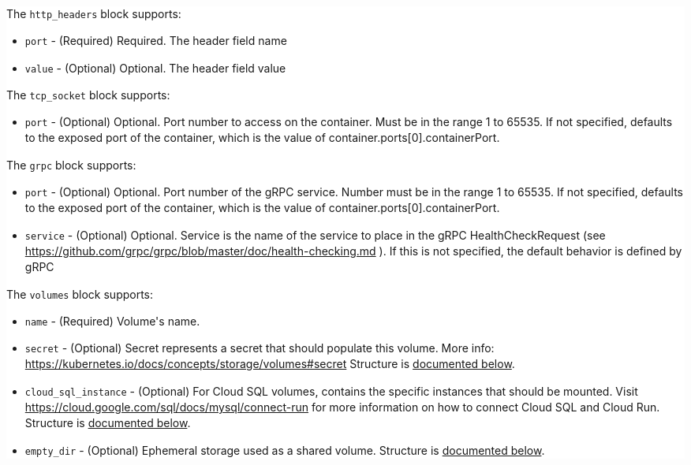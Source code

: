 
<a name="nested_template_containers_containers_startup_probe_http_get_http_headers"></a>The `http_headers` block supports:

* `port` -
  (Required)
  Required. The header field name

* `value` -
  (Optional)
  Optional. The header field value

<a name="nested_template_containers_containers_startup_probe_tcp_socket"></a>The `tcp_socket` block supports:

* `port` -
  (Optional)
  Optional. Port number to access on the container. Must be in the range 1 to 65535. If not specified, defaults to the exposed port of the container, which is the value of container.ports[0].containerPort.

<a name="nested_template_containers_containers_startup_probe_grpc"></a>The `grpc` block supports:

* `port` -
  (Optional)
  Optional. Port number of the gRPC service. Number must be in the range 1 to 65535. If not specified, defaults to the exposed port of the container, which is the value of container.ports[0].containerPort.

* `service` -
  (Optional)
  Optional. Service is the name of the service to place in the gRPC HealthCheckRequest (see https://github.com/grpc/grpc/blob/master/doc/health-checking.md ). If this is not specified, the default behavior is defined by gRPC

<a name="nested_template_volumes"></a>The `volumes` block supports:

* `name` -
  (Required)
  Volume's name.

* `secret` -
  (Optional)
  Secret represents a secret that should populate this volume. More info: https://kubernetes.io/docs/concepts/storage/volumes#secret
  Structure is [documented below](#nested_template_volumes_volumes_secret).

* `cloud_sql_instance` -
  (Optional)
  For Cloud SQL volumes, contains the specific instances that should be mounted. Visit https://cloud.google.com/sql/docs/mysql/connect-run for more information on how to connect Cloud SQL and Cloud Run.
  Structure is [documented below](#nested_template_volumes_volumes_cloud_sql_instance).

* `empty_dir` -
  (Optional)
  Ephemeral storage used as a shared volume.
  Structure is [documented below](#nested_template_volumes_volumes_empty_dir).
